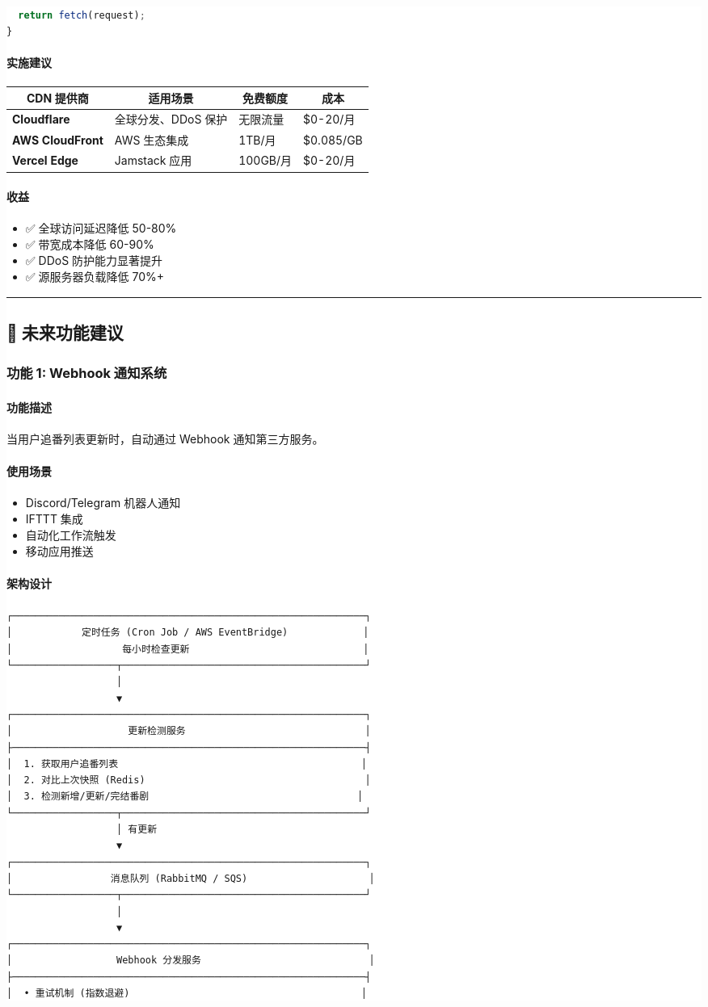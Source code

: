 ```javascript
  return fetch(request);
}
```

#### 实施建议

| CDN 提供商 | 适用场景 | 免费额度 | 成本 |
|-----------|---------|----------|------|
| **Cloudflare** | 全球分发、DDoS 保护 | 无限流量 | $0-20/月 |
| **AWS CloudFront** | AWS 生态集成 | 1TB/月 | $0.085/GB |
| **Vercel Edge** | Jamstack 应用 | 100GB/月 | $0-20/月 |

#### 收益

- ✅ 全球访问延迟降低 50-80%
- ✅ 带宽成本降低 60-90%
- ✅ DDoS 防护能力显著提升
- ✅ 源服务器负载降低 70%+

---

## 🚀 未来功能建议

### 功能 1: Webhook 通知系统

#### 功能描述

当用户追番列表更新时，自动通过 Webhook 通知第三方服务。

#### 使用场景

- Discord/Telegram 机器人通知
- IFTTT 集成
- 自动化工作流触发
- 移动应用推送

#### 架构设计

```
┌─────────────────────────────────────────────────────────────┐
│            定时任务 (Cron Job / AWS EventBridge)             │
│                   每小时检查更新                              │
└──────────────────┬──────────────────────────────────────────┘
                   │
                   ▼
┌─────────────────────────────────────────────────────────────┐
│                    更新检测服务                               │
├─────────────────────────────────────────────────────────────┤
│  1. 获取用户追番列表                                          │
│  2. 对比上次快照 (Redis)                                      │
│  3. 检测新增/更新/完结番剧                                    │
└──────────────────┬──────────────────────────────────────────┘
                   │ 有更新
                   ▼
┌─────────────────────────────────────────────────────────────┐
│                 消息队列 (RabbitMQ / SQS)                     │
└──────────────────┬──────────────────────────────────────────┘
                   │
                   ▼
┌─────────────────────────────────────────────────────────────┐
│                  Webhook 分发服务                             │
├─────────────────────────────────────────────────────────────┤
│  • 重试机制 (指数退避)                                        │
```